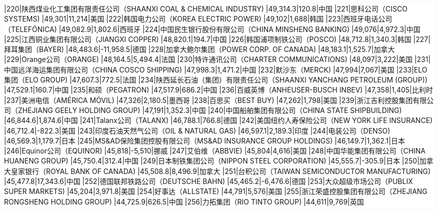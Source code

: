 |220|陕西煤业化工集团有限责任公司（SHAANXI COAL &amp; CHEMICAL INDUSTRY) |49,314.3|120.8|中国
|221|思科公司（CISCO SYSTEMS) |49,301|11,214|美国
|222|韩国电力公司（KOREA ELECTRIC POWER) |49,102|1,688|韩国
|223|西班牙电话公司（TELEFÓNICA) |49,082.9|1,802.6|西班牙
|224|中国民生银行股份有限公司（CHINA MINSHENG BANKING) |49,076|4,972.3|中国
|225|江西铜业集团有限公司（JIANGXI COPPER) |48,820.1|194.7|中国
|226|韩国浦项制铁公司（POSCO) |48,712.8|1,340.3|韩国
|227|拜耳集团（BAYER) |48,483.6|-11,958.5|德国
|228|加拿大鲍尔集团（POWER CORP. OF CANADA) |48,183.1|1,525.7|加拿大
|229|Orange公司（ORANGE) |48,164.5|5,494.4|法国
|230|特许通讯公司（CHARTER COMMUNICATIONS) |48,097|3,222|美国
|231|中国远洋海运集团有限公司（CHINA COSCO SHIPPING) |47,998.3|1,471.2|中国
|232|默沙东（MERCK) |47,994|7,067|美国
|233|ELO集团（ELO GROUP) |47,607.3|772.5|法国
|234|陕西延长石油（集团）有限责任公司（SHAANXI YANCHANG PETROLEUM (GROUP)) |47,529.1|160.7|中国
|235|和硕（PEGATRON) |47,517.9|686.2|中国
|236|百威英博（ANHEUSER-BUSCH INBEV) |47,358|1,405|比利时
|237|美洲电信（AMÉRICA MÓVIL) |47,326|2,180.5|墨西哥
|238|百思买（BEST BUY) |47,262|1,798|美国
|239|浙江吉利控股集团有限公司（ZHEJIANG GEELY HOLDING GROUP) |47,191|1,352.3|中国
|240|中国船舶集团有限公司（CHINA STATE SHIPBUILDING) |46,844.6|1,874.6|中国
|241|Talanx公司（TALANX) |46,788.1|766.8|德国
|242|美国纽约人寿保险公司（NEW YORK LIFE INSURANCE) |46,712.4|-822.3|美国
|243|印度石油天然气公司（OIL &amp; NATURAL GAS) |46,597.1|2,189.3|印度
|244|电装公司（DENSO) |46,569.3|1,179.7|日本
|245|MS&amp;AD保险集团控股有限公司（MS&amp;AD INSURANCE GROUP HOLDINGS) |46,149.7|1,362.1|日本
|246|Equinor公司（EQUINOR) |45,818|-5,510|挪威
|247|艾伯维（ABBVIE) |45,804|4,616|美国
|248|中国华能集团有限公司（CHINA HUANENG GROUP) |45,750.4|312.4|中国
|249|日本制铁集团公司（NIPPON STEEL CORPORATION) |45,555.7|-305.9|日本
|250|加拿大皇家银行（ROYAL BANK OF CANADA) |45,508.8|8,496.9|加拿大
|251|台积公司（TAIWAN SEMICONDUCTOR MANUFACTURING) |45,477.8|17,343.6|中国
|252|德国联邦铁路公司（DEUTSCHE BAHN) |45,465.2|-6,476.6|德国
|253|大众超级市场公司（PUBLIX SUPER MARKETS) |45,204|3,971.8|美国
|254|好事达（ALLSTATE) |44,791|5,576|美国
|255|浙江荣盛控股集团有限公司（ZHEJIANG RONGSHENG HOLDING GROUP) |44,725.9|626.5|中国
|256|力拓集团（RIO TINTO GROUP) |44,611|9,769|英国